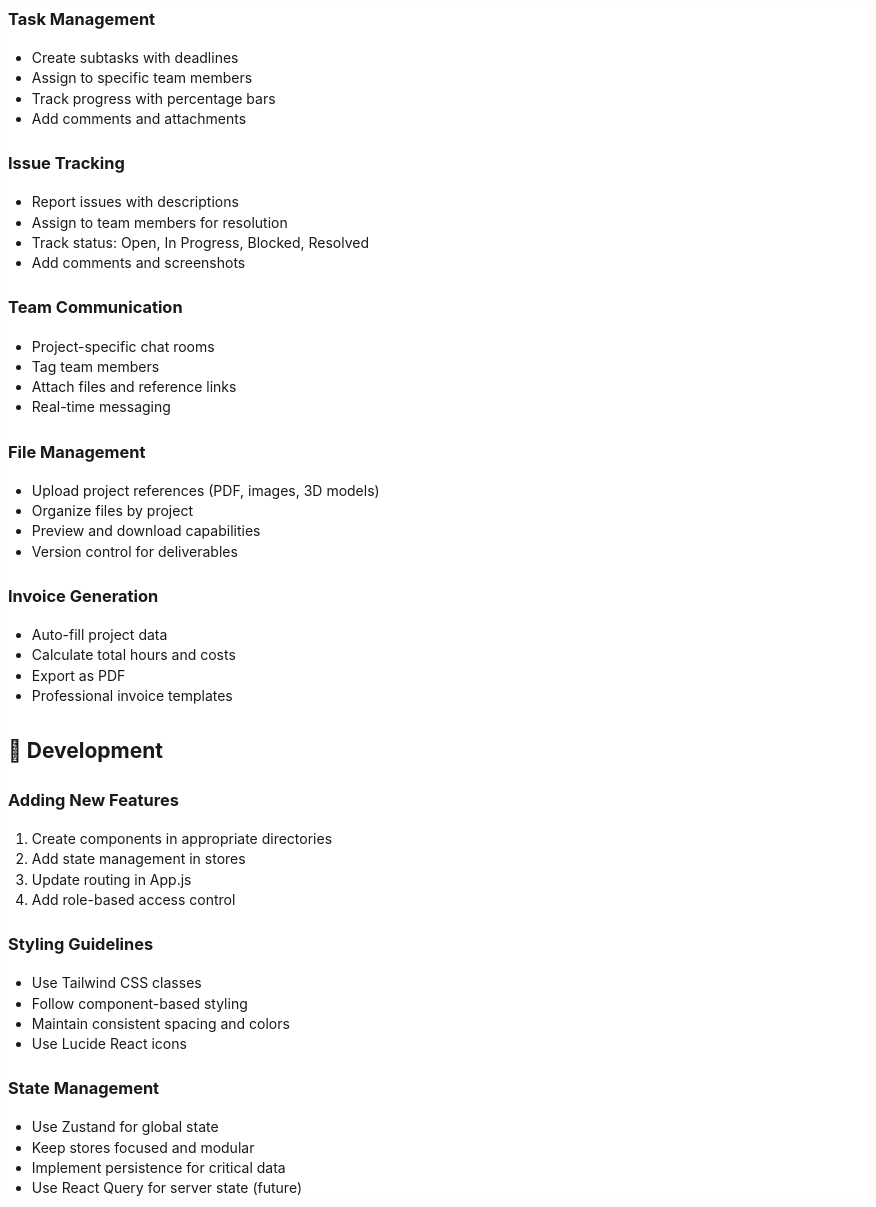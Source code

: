 ### Task Management
- Create subtasks with deadlines
- Assign to specific team members
- Track progress with percentage bars
- Add comments and attachments

### Issue Tracking
- Report issues with descriptions
- Assign to team members for resolution
- Track status: Open, In Progress, Blocked, Resolved
- Add comments and screenshots

### Team Communication
- Project-specific chat rooms
- Tag team members
- Attach files and reference links
- Real-time messaging

### File Management
- Upload project references (PDF, images, 3D models)
- Organize files by project
- Preview and download capabilities
- Version control for deliverables

### Invoice Generation
- Auto-fill project data
- Calculate total hours and costs
- Export as PDF
- Professional invoice templates

## 🔧 Development

### Adding New Features
1. Create components in appropriate directories
2. Add state management in stores
3. Update routing in App.js
4. Add role-based access control

### Styling Guidelines
- Use Tailwind CSS classes
- Follow component-based styling
- Maintain consistent spacing and colors
- Use Lucide React icons

### State Management
- Use Zustand for global state
- Keep stores focused and modular
- Implement persistence for critical data
- Use React Query for server state (future)
